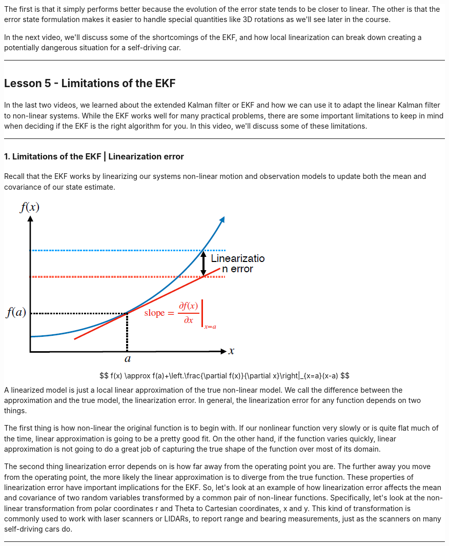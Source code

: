 The first is that it simply performs better because the evolution of the error state tends to be closer to linear. The other is that the error state formulation makes it easier to handle special quantities like 3D rotations as we'll see later in the course. 

In the next video, we'll discuss some of the shortcomings of the EKF, and how local linearization can break down creating a potentially dangerous situation for a self-driving car.

---

## Lesson 5 - Limitations of the EKF

In the last two videos, we learned about the extended Kalman filter or EKF and how we can use it to adapt the linear Kalman filter to non-linear systems. While the EKF works well for many practical problems, there are some important limitations to keep in mind when deciding if the EKF is the right algorithm for you. In this video, we'll discuss some of these limitations. 

---

### 1. Limitations of the EKF | Linearization error

Recall that the EKF works by linearizing our systems non-linear motion and observation models to update both the mean and covariance of our state estimate.

![1556787143712](assets/1556787143712.png)
$$
f(x) \approx f(a)+\left.\frac{\partial f(x)}{\partial x}\right|_{x=a}(x-a)
$$
A linearized model is just a local linear approximation of the true non-linear model. We call the difference between the approximation and the true model, the linearization error. In general, the linearization error for any function depends on two things. 

The first thing is how non-linear the original function is to begin with. If our nonlinear function very slowly or is quite flat much of the time, linear approximation is going to be a pretty good fit. On the other hand, if the function varies quickly, linear approximation is not going to do a great job of capturing the true shape of the function over most of its domain. 

The second thing linearization error depends on is how far away from the operating point you are. The further away you move from the operating point, the more likely the linear approximation is to diverge from the true function. These properties of linearization error have important implications for the EKF. So, let's look at an example of how linearization error affects the mean and covariance of two random variables transformed by a common pair of non-linear functions. Specifically, let's look at the non-linear transformation from polar coordinates r and Theta to Cartesian coordinates, x and y. This kind of transformation is commonly used to work with laser scanners or LIDARs, to report range and bearing measurements, just as the scanners on many self-driving cars do. 

---
